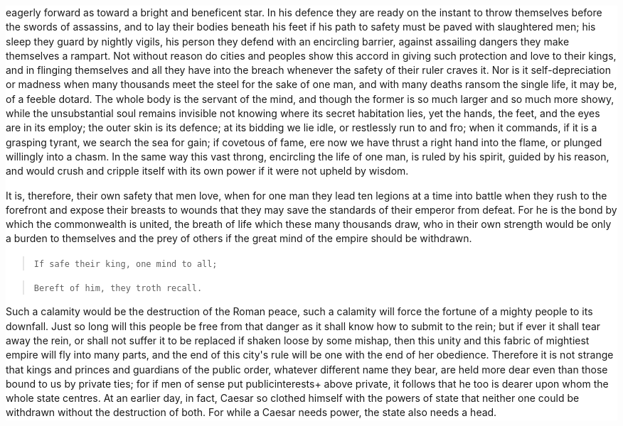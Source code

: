 eagerly forward as toward a bright and beneficent star. In his defence
they are ready on the instant to throw themselves before the swords of
assassins, and to lay their bodies beneath his feet if his path to
safety must be paved with slaughtered men; his sleep they guard by
nightly vigils, his person they defend with an encircling barrier,
against assailing dangers they make themselves a rampart. Not without
reason do cities and peoples show this accord in giving such
protection and love to their kings, and in flinging themselves and all
they have into the breach whenever the safety of their ruler craves
it. Nor is it self-depreciation or madness when many thousands meet
the steel for the sake of one man, and with many deaths ransom the
single life, it may be, of a feeble dotard.  The whole body is the
servant of the mind, and though the former is so much larger and so
much more showy, while the unsubstantial soul remains invisible not
knowing where its secret habitation lies, yet the hands, the feet, and
the eyes are in its employ; the outer skin is its defence; at its
bidding we lie idle, or restlessly run to and fro; when it commands,
if it is a grasping tyrant, we search the sea for gain; if covetous of
fame, ere now we have thrust a right hand into the flame, or plunged
willingly into a chasm. In the same way this vast throng, encircling
the life of one man, is ruled by his spirit, guided by his reason, and
would crush and cripple itself with its own power if it were not
upheld by wisdom.

It is, therefore, their own safety that men love, when for one man
they lead ten legions at a time into battle when they rush to the
forefront and expose their breasts to wounds that they may save the
standards of their emperor from defeat. For he is the bond by which
the commonwealth is united, the breath of life which these many
thousands draw, who in their own strength would be only a burden to
themselves and the prey of others if the great mind of the empire
should be withdrawn.

>     If safe their king, one mind to all;

>     Bereft of him, they troth recall.

Such a calamity would be the destruction of the Roman
peace, such a calamity will force the fortune of a mighty people
to its downfall. Just so long will this people be free from that
danger as it shall
know how to submit to the rein; but if ever it shall tear away the
rein, or shall not suffer it to be replaced if shaken loose by some
mishap, then this unity and this fabric of mightiest empire will fly
into many parts, and the end of this city's rule will be one with the
end of her obedience. Therefore it is not strange that kings and
princes and guardians of the public order, whatever different name
they bear, are held more dear even than those bound to us by private
ties; for if men of sense put publicinterests+ above private, it
follows that he too is dearer upon whom the whole state centres. At an
earlier day, in fact, Caesar so clothed himself with the powers of
state that neither one could be withdrawn without the destruction of
both. For while a Caesar needs power, the state also needs a head.

